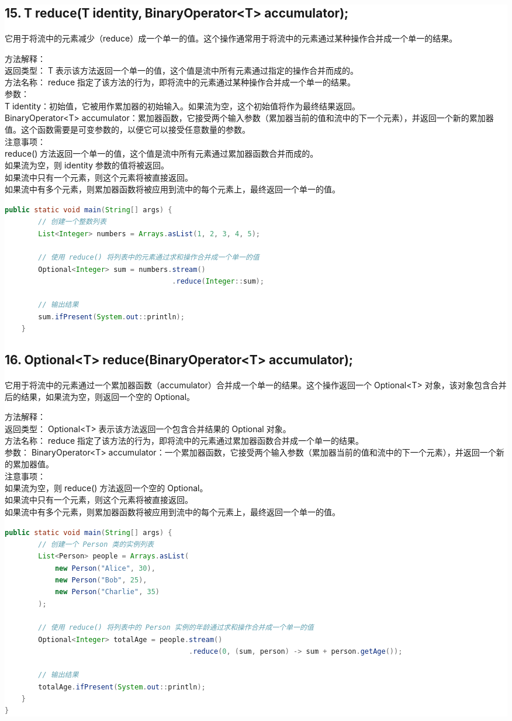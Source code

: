 ## 15. T reduce(T identity, BinaryOperator\<T\> accumulator);

它用于将流中的元素减少（reduce）成一个单一的值。这个操作通常用于将流中的元素通过某种操作合并成一个单一的结果。

方法解释：  
返回类型： T 表示该方法返回一个单一的值，这个值是流中所有元素通过指定的操作合并而成的。  
方法名称： reduce 指定了该方法的行为，即将流中的元素通过某种操作合并成一个单一的结果。  
参数：  
T identity：初始值，它被用作累加器的初始输入。如果流为空，这个初始值将作为最终结果返回。  
BinaryOperator\<T\> accumulator：累加器函数，它接受两个输入参数（累加器当前的值和流中的下一个元素），并返回一个新的累加器值。这个函数需要是可变参数的，以便它可以接受任意数量的参数。  
注意事项：  
reduce() 方法返回一个单一的值，这个值是流中所有元素通过累加器函数合并而成的。  
如果流为空，则 identity 参数的值将被返回。  
如果流中只有一个元素，则这个元素将被直接返回。  
如果流中有多个元素，则累加器函数将被应用到流中的每个元素上，最终返回一个单一的值。

```java
public static void main(String[] args) {
        // 创建一个整数列表
        List<Integer> numbers = Arrays.asList(1, 2, 3, 4, 5);

        // 使用 reduce() 将列表中的元素通过求和操作合并成一个单一的值
        Optional<Integer> sum = numbers.stream()
                                        .reduce(Integer::sum);

        // 输出结果
        sum.ifPresent(System.out::println);
    }
```

## 16. Optional\<T\> reduce(BinaryOperator\<T\> accumulator);

它用于将流中的元素通过一个累加器函数（accumulator）合并成一个单一的结果。这个操作返回一个 Optional\<T\> 对象，该对象包含合并后的结果，如果流为空，则返回一个空的 Optional。

方法解释：  
返回类型： Optional\<T\> 表示该方法返回一个包含合并结果的 Optional 对象。  
方法名称： reduce 指定了该方法的行为，即将流中的元素通过累加器函数合并成一个单一的结果。  
参数： BinaryOperator\<T\> accumulator：一个累加器函数，它接受两个输入参数（累加器当前的值和流中的下一个元素），并返回一个新的累加器值。  
注意事项：  
如果流为空，则 reduce() 方法返回一个空的 Optional。  
如果流中只有一个元素，则这个元素将被直接返回。  
如果流中有多个元素，则累加器函数将被应用到流中的每个元素上，最终返回一个单一的值。

```java
public static void main(String[] args) {
        // 创建一个 Person 类的实例列表
        List<Person> people = Arrays.asList(
            new Person("Alice", 30),
            new Person("Bob", 25),
            new Person("Charlie", 35)
        );

        // 使用 reduce() 将列表中的 Person 实例的年龄通过求和操作合并成一个单一的值
        Optional<Integer> totalAge = people.stream()
                                            .reduce(0, (sum, person) -> sum + person.getAge());

        // 输出结果
        totalAge.ifPresent(System.out::println);
    }
}

```